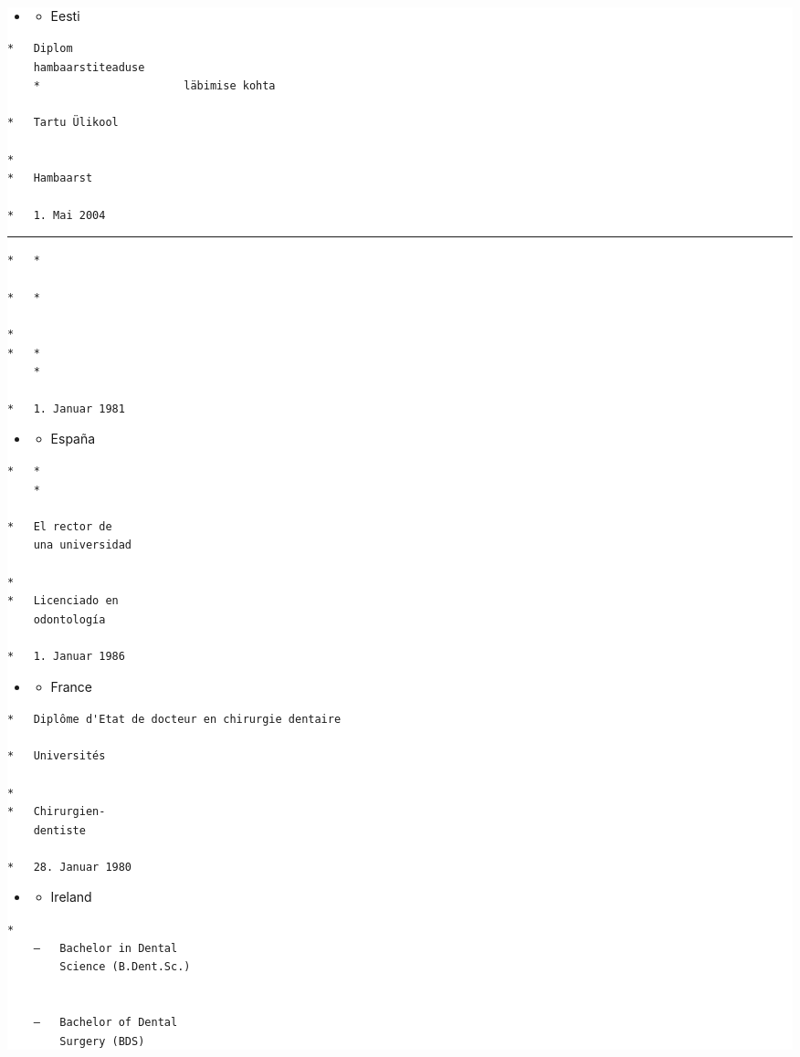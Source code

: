 
*    *   Eesti

    *   Diplom
        hambaarstiteaduse
        *                      läbimise kohta

    *   Tartu Ülikool

    *
    *   Hambaarst

    *   1. Mai 2004


*    *   *

    *   *

    *   *

    *
    *   *
        *

    *   1. Januar 1981


*    *   España

    *   *
        *

    *   El rector de
        una universidad

    *
    *   Licenciado en
        odontología

    *   1. Januar 1986


*    *   France

    *   Diplôme d'Etat de docteur en chirurgie dentaire

    *   Universités

    *
    *   Chirurgien-
        dentiste

    *   28. Januar 1980


*    *   Ireland

    *
        –   Bachelor in Dental
            Science (B.Dent.Sc.)


        –   Bachelor of Dental
            Surgery (BDS)

